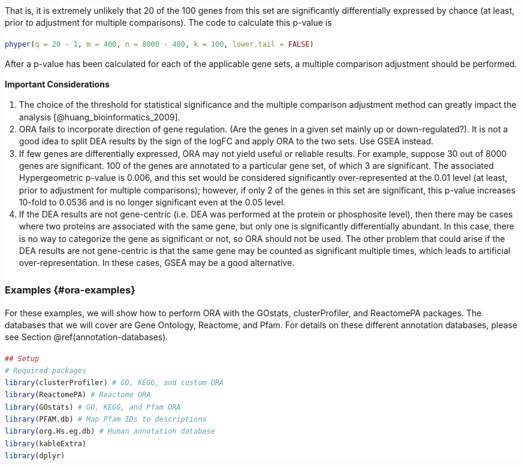 That is, it is extremely unlikely that 20 of the 100 genes from this set are significantly differentially expressed by chance (at least, prior to adjustment for multiple comparisons). The code to calculate this p-value is


```r
phyper(q = 20 - 1, m = 400, n = 8000 - 400, k = 100, lower.tail = FALSE)
```

After a p-value has been calculated for each of the applicable gene sets, a multiple comparison adjustment should be performed.

**Important Considerations**
<ol>
<li>
The choice of the threshold for statistical significance and the multiple comparison adjustment method can greatly impact the analysis [@huang_bioinformatics_2009].
</li>
<li>
ORA fails to incorporate direction of gene regulation. (Are the genes in a given set mainly up or down-regulated?). It is not a good idea to split DEA results by the sign of the logFC and apply ORA to the two sets. Use GSEA instead.
</li>

<li>
If few genes are differentially expressed, ORA may not yield useful or reliable results. For example, suppose 30 out of 8000 genes are significant. 100 of the genes are annotated to a particular gene set, of which 3 are significant. The associated Hypergeometric p-value is 0.006, and this set would be considered significantly over-represented at the 0.01 level (at least, prior to adjustment for multiple comparisons); however, if only 2 of the genes in this set are significant, this p-value increases 10-fold to 0.0536 and is no longer significant even at the 0.05 level.
</li>
<li>
If the DEA results are not gene-centric (i.e. DEA was performed at the protein or phosphosite level), then there may be cases where two proteins are associated with the same gene, but only one is significantly differentially abundant. In this case, there is no way to categorize the gene as significant or not, so ORA should not be used. The other problem that could arise if the DEA results are not gene-centric is that the same gene may be counted as significant multiple times, which leads to artificial over-representation. In these cases, GSEA may be a good alternative.
</li>
</ol>


### Examples {#ora-examples}

For these examples, we will show how to perform ORA with the GOstats, clusterProfiler, and ReactomePA packages. The databases that we will cover are Gene Ontology, Reactome, and Pfam. For details on these different annotation databases, please see Section \@ref(annotation-databases). 


```r
## Setup
# Required packages
library(clusterProfiler) # GO, KEGG, and custom ORA
library(ReactomePA) # Reactome ORA
library(GOstats) # GO, KEGG, and Pfam ORA
library(PFAM.db) # Map Pfam IDs to descriptions
library(org.Hs.eg.db) # Human annotation database
library(kableExtra)
library(dplyr)
```
